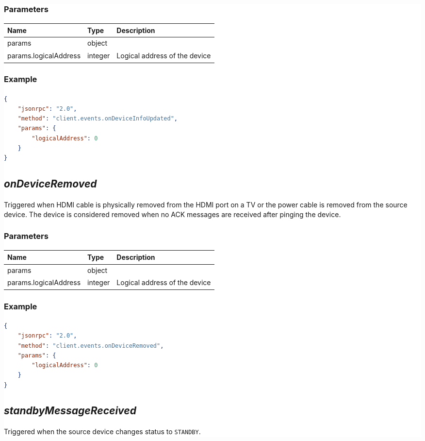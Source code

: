 ### Parameters

| Name | Type | Description |
| :-------- | :-------- | :-------- |
| params | object |  |
| params.logicalAddress | integer | Logical address of the device |

### Example

```json
{
    "jsonrpc": "2.0",
    "method": "client.events.onDeviceInfoUpdated",
    "params": {
        "logicalAddress": 0
    }
}
```

<a name="onDeviceRemoved"></a>
## *onDeviceRemoved*

Triggered when HDMI cable is physically removed from the HDMI port on a TV or the power cable is removed from the source device. The device is considered removed when no ACK messages are received after pinging the device.

### Parameters

| Name | Type | Description |
| :-------- | :-------- | :-------- |
| params | object |  |
| params.logicalAddress | integer | Logical address of the device |

### Example

```json
{
    "jsonrpc": "2.0",
    "method": "client.events.onDeviceRemoved",
    "params": {
        "logicalAddress": 0
    }
}
```

<a name="standbyMessageReceived"></a>
## *standbyMessageReceived*

Triggered when the source device changes status to `STANDBY`.
